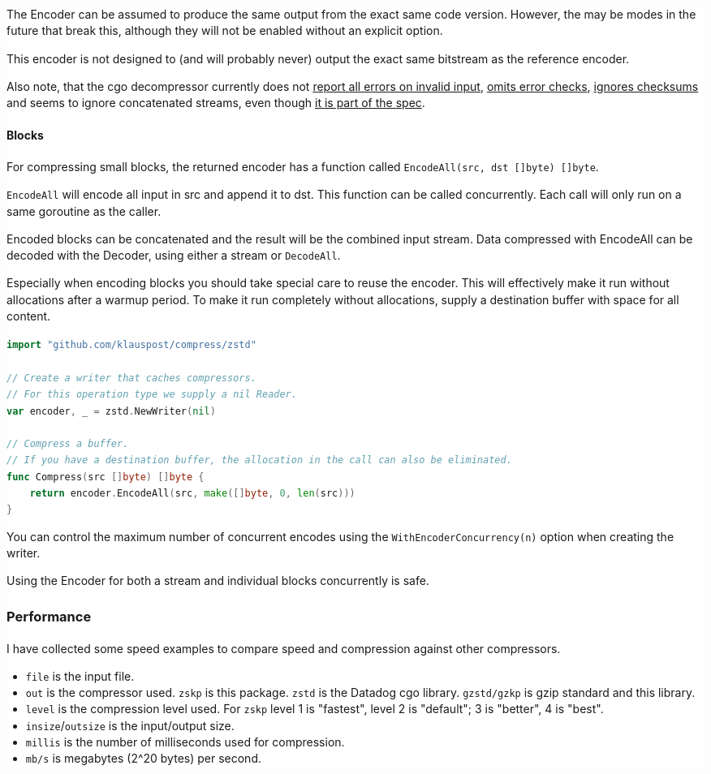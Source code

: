 The Encoder can be assumed to produce the same output from the exact same code version.
However, the may be modes in the future that break this,
although they will not be enabled without an explicit option.

This encoder is not designed to (and will probably never) output the exact same bitstream as the reference encoder.

Also note, that the cgo decompressor currently does not [report all errors on invalid input](https://github.com/DataDog/zstd/issues/59),
[omits error checks](https://github.com/DataDog/zstd/issues/61), [ignores checksums](https://github.com/DataDog/zstd/issues/43)
and seems to ignore concatenated streams, even though [it is part of the spec](https://github.com/facebook/zstd/blob/dev/doc/zstd_compression_format.md#frames).

#### Blocks

For compressing small blocks, the returned encoder has a function called `EncodeAll(src, dst []byte) []byte`.

`EncodeAll` will encode all input in src and append it to dst.
This function can be called concurrently.
Each call will only run on a same goroutine as the caller.

Encoded blocks can be concatenated and the result will be the combined input stream.
Data compressed with EncodeAll can be decoded with the Decoder, using either a stream or `DecodeAll`.

Especially when encoding blocks you should take special care to reuse the encoder.
This will effectively make it run without allocations after a warmup period.
To make it run completely without allocations, supply a destination buffer with space for all content.

```Go
import "github.com/klauspost/compress/zstd"

// Create a writer that caches compressors.
// For this operation type we supply a nil Reader.
var encoder, _ = zstd.NewWriter(nil)

// Compress a buffer.
// If you have a destination buffer, the allocation in the call can also be eliminated.
func Compress(src []byte) []byte {
    return encoder.EncodeAll(src, make([]byte, 0, len(src)))
}
```

You can control the maximum number of concurrent encodes using the `WithEncoderConcurrency(n)`
option when creating the writer.

Using the Encoder for both a stream and individual blocks concurrently is safe.

### Performance

I have collected some speed examples to compare speed and compression against other compressors.

* `file` is the input file.
* `out` is the compressor used. `zskp` is this package. `zstd` is the Datadog cgo library. `gzstd/gzkp` is gzip standard and this library.
* `level` is the compression level used. For `zskp` level 1 is "fastest", level 2 is "default"; 3 is "better", 4 is "best".
* `insize`/`outsize` is the input/output size.
* `millis` is the number of milliseconds used for compression.
* `mb/s` is megabytes (2^20 bytes) per second.
